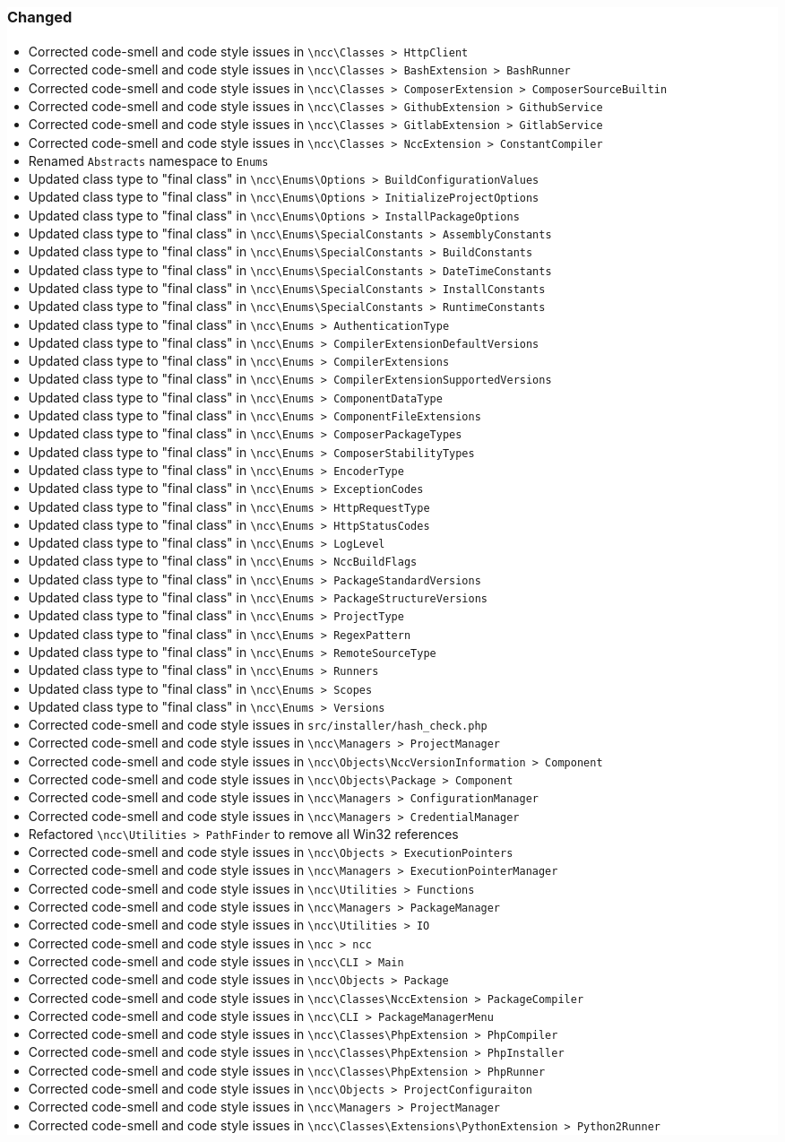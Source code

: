 ### Changed
 - Corrected code-smell and code style issues in `\ncc\Classes > HttpClient`
 - Corrected code-smell and code style issues in `\ncc\Classes > BashExtension > BashRunner` 
 - Corrected code-smell and code style issues in `\ncc\Classes > ComposerExtension > ComposerSourceBuiltin`
 - Corrected code-smell and code style issues in `\ncc\Classes > GithubExtension > GithubService`
 - Corrected code-smell and code style issues in `\ncc\Classes > GitlabExtension > GitlabService`
 - Corrected code-smell and code style issues in `\ncc\Classes > NccExtension > ConstantCompiler`
 - Renamed `Abstracts` namespace to `Enums`
 - Updated class type to "final class" in `\ncc\Enums\Options > BuildConfigurationValues`
 - Updated class type to "final class" in `\ncc\Enums\Options > InitializeProjectOptions`
 - Updated class type to "final class" in `\ncc\Enums\Options > InstallPackageOptions`
 - Updated class type to "final class" in `\ncc\Enums\SpecialConstants > AssemblyConstants`
 - Updated class type to "final class" in `\ncc\Enums\SpecialConstants > BuildConstants`
 - Updated class type to "final class" in `\ncc\Enums\SpecialConstants > DateTimeConstants`
 - Updated class type to "final class" in `\ncc\Enums\SpecialConstants > InstallConstants`
 - Updated class type to "final class" in `\ncc\Enums\SpecialConstants > RuntimeConstants`
 - Updated class type to "final class" in `\ncc\Enums > AuthenticationType`
 - Updated class type to "final class" in `\ncc\Enums > CompilerExtensionDefaultVersions`
 - Updated class type to "final class" in `\ncc\Enums > CompilerExtensions`
 - Updated class type to "final class" in `\ncc\Enums > CompilerExtensionSupportedVersions`
 - Updated class type to "final class" in `\ncc\Enums > ComponentDataType`
 - Updated class type to "final class" in `\ncc\Enums > ComponentFileExtensions`
 - Updated class type to "final class" in `\ncc\Enums > ComposerPackageTypes`
 - Updated class type to "final class" in `\ncc\Enums > ComposerStabilityTypes`
 - Updated class type to "final class" in `\ncc\Enums > EncoderType`
 - Updated class type to "final class" in `\ncc\Enums > ExceptionCodes`
 - Updated class type to "final class" in `\ncc\Enums > HttpRequestType`
 - Updated class type to "final class" in `\ncc\Enums > HttpStatusCodes`
 - Updated class type to "final class" in `\ncc\Enums > LogLevel`
 - Updated class type to "final class" in `\ncc\Enums > NccBuildFlags`
 - Updated class type to "final class" in `\ncc\Enums > PackageStandardVersions`
 - Updated class type to "final class" in `\ncc\Enums > PackageStructureVersions`
 - Updated class type to "final class" in `\ncc\Enums > ProjectType`
 - Updated class type to "final class" in `\ncc\Enums > RegexPattern`
 - Updated class type to "final class" in `\ncc\Enums > RemoteSourceType`
 - Updated class type to "final class" in `\ncc\Enums > Runners`
 - Updated class type to "final class" in `\ncc\Enums > Scopes`
 - Updated class type to "final class" in `\ncc\Enums > Versions`
 - Corrected code-smell and code style issues in `src/installer/hash_check.php`
 - Corrected code-smell and code style issues in `\ncc\Managers > ProjectManager`
 - Corrected code-smell and code style issues in `\ncc\Objects\NccVersionInformation > Component`
 - Corrected code-smell and code style issues in `\ncc\Objects\Package > Component`
 - Corrected code-smell and code style issues in `\ncc\Managers > ConfigurationManager`
 - Corrected code-smell and code style issues in `\ncc\Managers > CredentialManager`
 - Refactored `\ncc\Utilities > PathFinder` to remove all Win32 references
 - Corrected code-smell and code style issues in `\ncc\Objects > ExecutionPointers`
 - Corrected code-smell and code style issues in `\ncc\Managers > ExecutionPointerManager`
 - Corrected code-smell and code style issues in `\ncc\Utilities > Functions`
 - Corrected code-smell and code style issues in `\ncc\Managers > PackageManager`
 - Corrected code-smell and code style issues in `\ncc\Utilities > IO`
 - Corrected code-smell and code style issues in `\ncc > ncc`
 - Corrected code-smell and code style issues in `\ncc\CLI > Main`
 - Corrected code-smell and code style issues in `\ncc\Objects > Package`
 - Corrected code-smell and code style issues in `\ncc\Classes\NccExtension > PackageCompiler`
 - Corrected code-smell and code style issues in `\ncc\CLI > PackageManagerMenu`
 - Corrected code-smell and code style issues in `\ncc\Classes\PhpExtension > PhpCompiler`
 - Corrected code-smell and code style issues in `\ncc\Classes\PhpExtension > PhpInstaller`
 - Corrected code-smell and code style issues in `\ncc\Classes\PhpExtension > PhpRunner`
 - Corrected code-smell and code style issues in `\ncc\Objects > ProjectConfiguraiton`
 - Corrected code-smell and code style issues in `\ncc\Managers > ProjectManager`
 - Corrected code-smell and code style issues in `\ncc\Classes\Extensions\PythonExtension > Python2Runner`